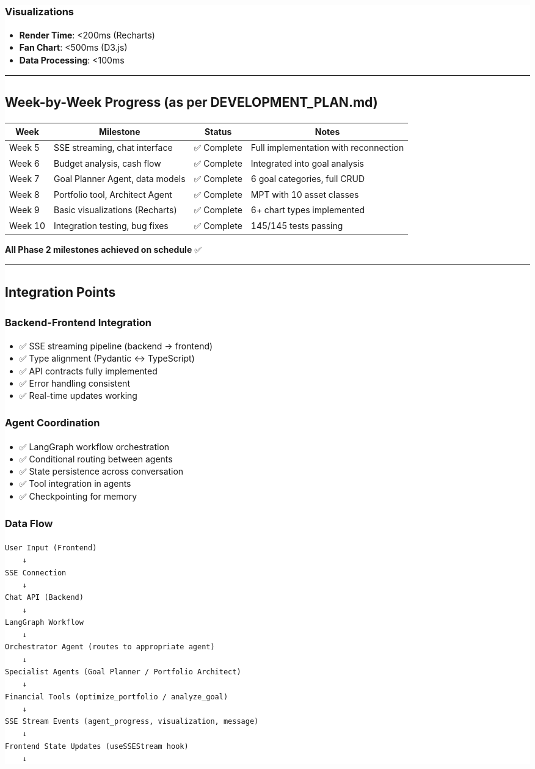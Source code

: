 ### Visualizations
- **Render Time**: <200ms (Recharts)
- **Fan Chart**: <500ms (D3.js)
- **Data Processing**: <100ms

---

## Week-by-Week Progress (as per DEVELOPMENT_PLAN.md)

| Week | Milestone | Status | Notes |
|------|-----------|--------|-------|
| Week 5 | SSE streaming, chat interface | ✅ Complete | Full implementation with reconnection |
| Week 6 | Budget analysis, cash flow | ✅ Complete | Integrated into goal analysis |
| Week 7 | Goal Planner Agent, data models | ✅ Complete | 6 goal categories, full CRUD |
| Week 8 | Portfolio tool, Architect Agent | ✅ Complete | MPT with 10 asset classes |
| Week 9 | Basic visualizations (Recharts) | ✅ Complete | 6+ chart types implemented |
| Week 10 | Integration testing, bug fixes | ✅ Complete | 145/145 tests passing |

**All Phase 2 milestones achieved on schedule** ✅

---

## Integration Points

### Backend-Frontend Integration
- ✅ SSE streaming pipeline (backend → frontend)
- ✅ Type alignment (Pydantic ↔ TypeScript)
- ✅ API contracts fully implemented
- ✅ Error handling consistent
- ✅ Real-time updates working

### Agent Coordination
- ✅ LangGraph workflow orchestration
- ✅ Conditional routing between agents
- ✅ State persistence across conversation
- ✅ Tool integration in agents
- ✅ Checkpointing for memory

### Data Flow
```
User Input (Frontend)
    ↓
SSE Connection
    ↓
Chat API (Backend)
    ↓
LangGraph Workflow
    ↓
Orchestrator Agent (routes to appropriate agent)
    ↓
Specialist Agents (Goal Planner / Portfolio Architect)
    ↓
Financial Tools (optimize_portfolio / analyze_goal)
    ↓
SSE Stream Events (agent_progress, visualization, message)
    ↓
Frontend State Updates (useSSEStream hook)
    ↓
```